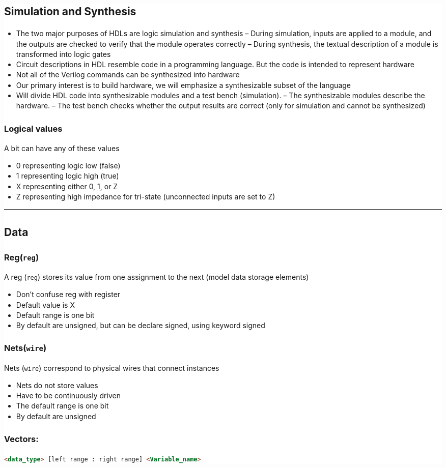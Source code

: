 ## Simulation and Synthesis

- The two major purposes of HDLs are logic 	simulation and synthesis
    – During simulation, inputs are applied to a module, and the outputs are checked to verify that the module operates correctly
    – During synthesis, the textual description of a module is transformed into logic gates
- Circuit descriptions in HDL resemble code in a programming language. But the code is intended to represent hardware 
- Not all of the Verilog commands can be synthesized into hardware
- Our primary interest is to build hardware, we will emphasize a synthesizable subset of the language
- Will divide HDL code into synthesizable modules and a test bench (simulation).
    – The synthesizable modules describe the hardware.
    – The test bench checks whether the output results are correct (only for simulation and cannot be synthesized)

### Logical values

A bit can have any of these values

- 0 representing logic low (false)  
- 1 representing logic high (true)  
- X representing either 0, 1, or Z  
- Z representing high impedance for tri-state (unconnected inputs are set to Z)  

---

## Data

### Reg(```reg```)

A reg (```reg```) stores its value from one assignment to the next (model data storage elements)

- Don’t confuse reg with register
- Default value is X
- Default range is one bit
- By default are unsigned, but can be declare signed, using keyword signed

### Nets(```wire```)
  
Nets (```wire```) correspond to physical wires that connect instances

- Nets do not store values
- Have to be continuously driven
- The default range is one bit
- By default are unsigned

### Vectors:

```html
<data_type> [left range : right range] <Variable_name>
```
